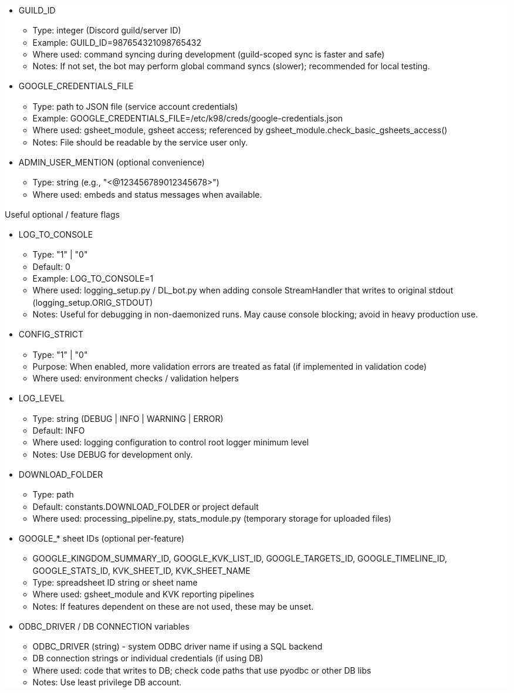 - GUILD_ID
  - Type: integer (Discord guild/server ID)
  - Example: GUILD_ID=987654321098765432
  - Where used: command syncing during development (guild-scoped sync is faster and safe)
  - Notes: If not set, the bot may perform global command syncs (slower); recommended for local testing.

- GOOGLE_CREDENTIALS_FILE
  - Type: path to JSON file (service account credentials)
  - Example: GOOGLE_CREDENTIALS_FILE=/etc/k98/creds/google-credentials.json
  - Where used: gsheet_module, gsheet access; referenced by gsheet_module.check_basic_gsheets_access()
  - Notes: File should be readable by the service user only.

- ADMIN_USER_MENTION (optional convenience)
  - Type: string (e.g., "<@123456789012345678>")
  - Where used: embeds and status messages when available.

Useful optional / feature flags
- LOG_TO_CONSOLE
  - Type: "1" | "0"
  - Default: 0
  - Example: LOG_TO_CONSOLE=1
  - Where used: logging_setup.py / DL_bot.py when adding console StreamHandler that writes to original stdout (logging_setup.ORIG_STDOUT)
  - Notes: Useful for debugging in non-daemonized runs. May cause console blocking; avoid in heavy production use.

- CONFIG_STRICT
  - Type: "1" | "0"
  - Purpose: When enabled, more validation errors are treated as fatal (if implemented in validation code)
  - Where used: environment checks / validation helpers

- LOG_LEVEL
  - Type: string (DEBUG | INFO | WARNING | ERROR)
  - Default: INFO
  - Where used: logging configuration to control root logger minimum level
  - Notes: Use DEBUG for development only.

- DOWNLOAD_FOLDER
  - Type: path
  - Default: constants.DOWNLOAD_FOLDER or project default
  - Where used: processing_pipeline.py, stats_module.py (temporary storage for uploaded files)

- GOOGLE_* sheet IDs (optional per-feature)
  - GOOGLE_KINGDOM_SUMMARY_ID, GOOGLE_KVK_LIST_ID, GOOGLE_TARGETS_ID, GOOGLE_TIMELINE_ID, GOOGLE_STATS_ID, KVK_SHEET_ID, KVK_SHEET_NAME
  - Type: spreadsheet ID string or sheet name
  - Where used: gsheet_module and KVK reporting pipelines
  - Notes: If features dependent on these are not used, these may be unset.

- ODBC_DRIVER / DB CONNECTION variables
  - ODBC_DRIVER (string) - system ODBC driver name if using a SQL backend
  - DB connection strings or individual credentials (if using DB)
  - Where used: code that writes to DB; check code paths that use pyodbc or other DB libs
  - Notes: Use least privilege DB account.
